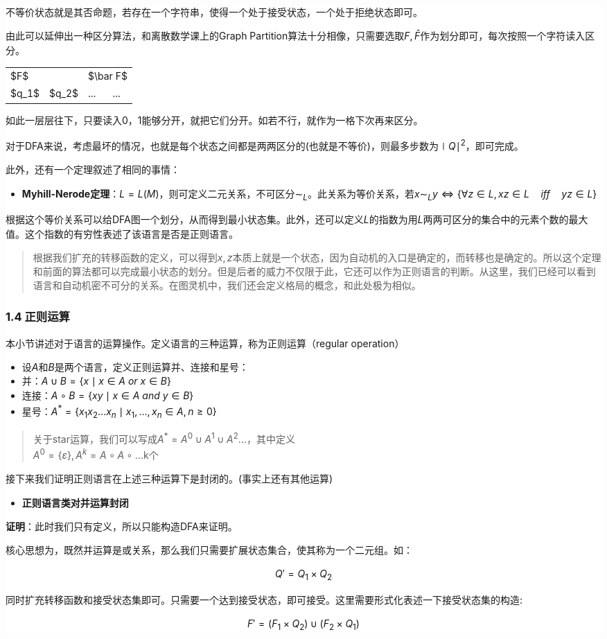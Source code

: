 不等价状态就是其否命题，若存在一个字符串，使得一个处于接受状态，一个处于拒绝状态即可。

由此可以延伸出一种区分算法，和离散数学课上的Graph Partition算法十分相像，只需要选取$F,\bar F$作为划分即可，每次按照一个字符读入区分。

<table align = "center">
    <tr>
        <td colspan = 2> $F$ </td>
        <td colspan = 2>$\bar F$</td>
    </tr>
    <tr>
        <td>$q_1$</td>
        <td>$q_2$</td>
        <td>...</td>
        <td>...</td>
    </tr>
</table>

如此一层层往下，只要读入$0，1$能够分开，就把它们分开。如若不行，就作为一格下次再来区分。

对于DFA来说，考虑最坏的情况，也就是每个状态之间都是两两区分的(也就是不等价)，则最多步数为$\mid Q\mid ^2$，即可完成。

此外，还有一个定理叙述了相同的事情：

- **Myhill-Nerode定理**：$L=L(M)$，则可定义二元关系，不可区分$\sim_L$。此关系为等价关系，若$x\sim_L y \iff \{\forall z\in L, xz\in L \quad iff\quad yz\in L\}$

根据这个等价关系可以给DFA图一个划分，从而得到最小状态集。此外，还可以定义$L$的指数为用$L$两两可区分的集合中的元素个数的最大值。这个指数的有穷性表述了该语言是否是正则语言。

> 根据我们扩充的转移函数的定义，可以得到$x,z$本质上就是一个状态，因为自动机的入口是确定的，而转移也是确定的。所以这个定理和前面的算法都可以完成最小状态的划分。但是后者的威力不仅限于此，它还可以作为正则语言的判断。从这里，我们已经可以看到语言和自动机密不可分的关系。在图灵机中，我们还会定义格局的概念，和此处极为相似。

### 1.4 正则运算

本小节讲述对于语言的运算操作。定义语言的三种运算，称为正则运算（regular operation）

- 设$A$和$B$是两个语言，定义正则运算并、连接和星号：
- 并：$A\cup B=\{x\mid x\in A\ or\ x\in B \}$
- 连接：$A\circ B=\{xy\mid x\in A \ and\ y\in B\}$
- 星号：$A^*=\{x_1x_2...x_n\mid x_1,...,x_n\in A,n\ge 0\}$

> 关于star运算，我们可以写成$A^*=A^0\cup A^1\cup A^2...$，其中定义<br>
> $A^0=\{\varepsilon\},A^k=A\circ A\circ...$k个

接下来我们证明正则语言在上述三种运算下是封闭的。(事实上还有其他运算)

- **正则语言类对并运算封闭**

**证明**：此时我们只有定义，所以只能构造DFA来证明。

核心思想为，既然并运算是或关系，那么我们只需要扩展状态集合，使其称为一个二元组。如：

$$
    Q'=Q_1\times Q_2
$$

同时扩充转移函数和接受状态集即可。只需要一个达到接受状态，即可接受。这里需要形式化表述一下接受状态集的构造:

$$
    F'=(F_1\times Q_2)\cup(F_2\times Q_1)
$$
